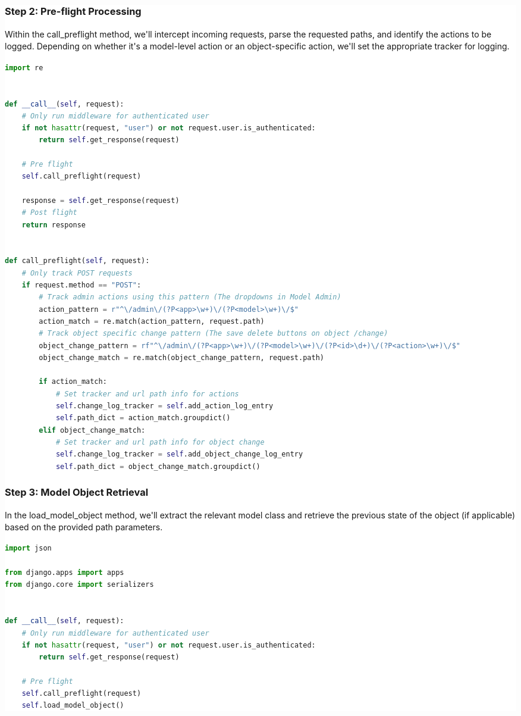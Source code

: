### Step 2: Pre-flight Processing

Within the call_preflight method, we'll intercept incoming requests, parse the requested paths, and identify the actions to be logged. Depending on whether it's a model-level action or an object-specific action, we'll set the appropriate tracker for logging.

```python
import re


def __call__(self, request):
    # Only run middleware for authenticated user
    if not hasattr(request, "user") or not request.user.is_authenticated:
        return self.get_response(request)

    # Pre flight
    self.call_preflight(request)
    
    response = self.get_response(request)
    # Post flight
    return response


def call_preflight(self, request):
    # Only track POST requests
    if request.method == "POST":
        # Track admin actions using this pattern (The dropdowns in Model Admin)
        action_pattern = r"^\/admin\/(?P<app>\w+)\/(?P<model>\w+)\/$"
        action_match = re.match(action_pattern, request.path)
        # Track object specific change pattern (The save delete buttons on object /change)
        object_change_pattern = rf"^\/admin\/(?P<app>\w+)\/(?P<model>\w+)\/(?P<id>\d+)\/(?P<action>\w+)\/$"
        object_change_match = re.match(object_change_pattern, request.path)

        if action_match:
            # Set tracker and url path info for actions
            self.change_log_tracker = self.add_action_log_entry
            self.path_dict = action_match.groupdict()
        elif object_change_match:
            # Set tracker and url path info for object change
            self.change_log_tracker = self.add_object_change_log_entry
            self.path_dict = object_change_match.groupdict()
```

### Step 3: Model Object Retrieval

In the load_model_object method, we'll extract the relevant model class and retrieve the previous state of the object (if applicable) based on the provided path parameters.

```python
import json

from django.apps import apps
from django.core import serializers


def __call__(self, request):
    # Only run middleware for authenticated user
    if not hasattr(request, "user") or not request.user.is_authenticated:
        return self.get_response(request)

    # Pre flight
    self.call_preflight(request)
    self.load_model_object()

```